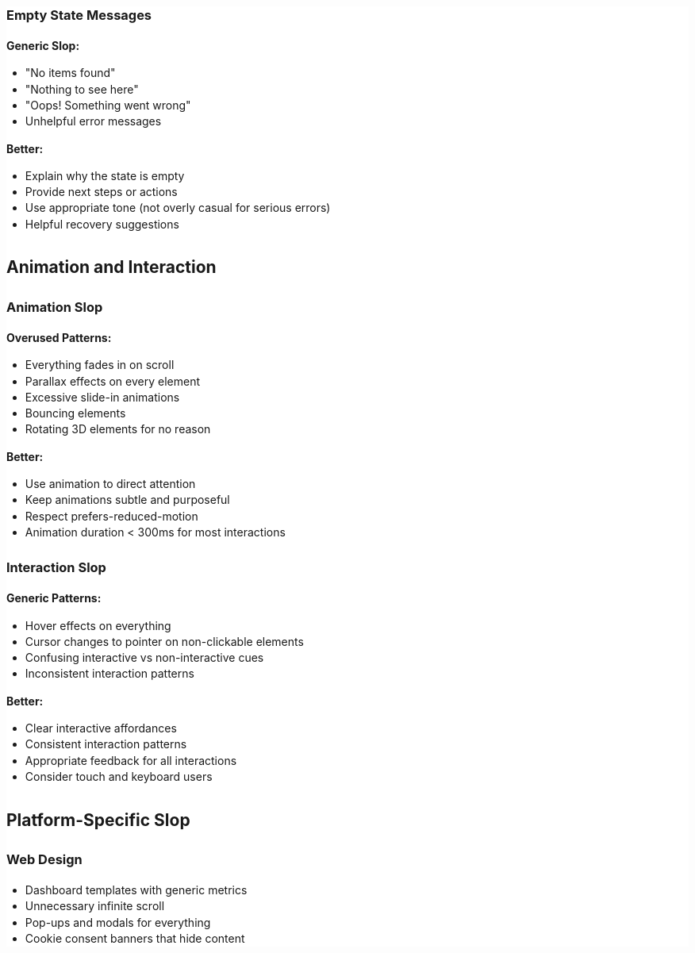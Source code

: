 ### Empty State Messages
**Generic Slop:**
- "No items found"
- "Nothing to see here"
- "Oops! Something went wrong"
- Unhelpful error messages

**Better:**
- Explain why the state is empty
- Provide next steps or actions
- Use appropriate tone (not overly casual for serious errors)
- Helpful recovery suggestions

## Animation and Interaction

### Animation Slop
**Overused Patterns:**
- Everything fades in on scroll
- Parallax effects on every element
- Excessive slide-in animations
- Bouncing elements
- Rotating 3D elements for no reason

**Better:**
- Use animation to direct attention
- Keep animations subtle and purposeful
- Respect prefers-reduced-motion
- Animation duration < 300ms for most interactions

### Interaction Slop
**Generic Patterns:**
- Hover effects on everything
- Cursor changes to pointer on non-clickable elements
- Confusing interactive vs non-interactive cues
- Inconsistent interaction patterns

**Better:**
- Clear interactive affordances
- Consistent interaction patterns
- Appropriate feedback for all interactions
- Consider touch and keyboard users

## Platform-Specific Slop

### Web Design
- Dashboard templates with generic metrics
- Unnecessary infinite scroll
- Pop-ups and modals for everything
- Cookie consent banners that hide content
